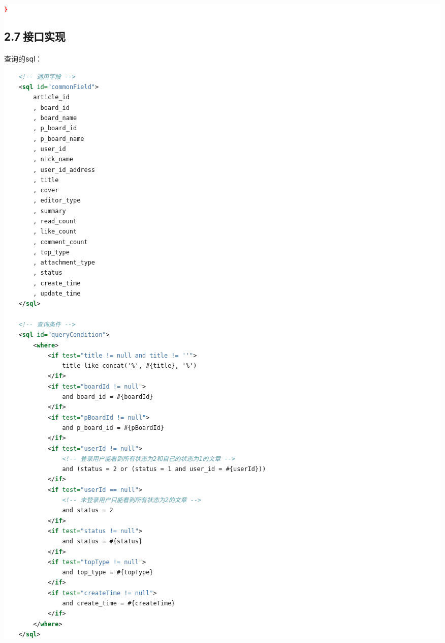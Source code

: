 ```json
}
```

## 2.7 接口实现

查询的sql：

```xml
	<!-- 通用字段 -->
    <sql id="commonField">
        article_id
        , board_id
        , board_name
        , p_board_id
        , p_board_name
        , user_id
        , nick_name
        , user_id_address
        , title
        , cover
        , editor_type
        , summary
        , read_count
        , like_count
        , comment_count
        , top_type
        , attachment_type
        , status
        , create_time
        , update_time
    </sql>

    <!-- 查询条件 -->
    <sql id="queryCondition">
        <where>
            <if test="title != null and title != ''">
                title like concat('%', #{title}, '%')
            </if>
            <if test="boardId != null">
                and board_id = #{boardId}
            </if>
            <if test="pBoardId != null">
                and p_board_id = #{pBoardId}
            </if>
            <if test="userId != null">
                <!-- 登录用户能看到所有状态为2和自己的状态为1的文章 -->
                and (status = 2 or (status = 1 and user_id = #{userId}))
            </if>
            <if test="userId == null">
                <!-- 未登录用户只能看到所有状态为2的文章 -->
                and status = 2
            </if>
            <if test="status != null">
                and status = #{status}
            </if>
            <if test="topType != null">
                and top_type = #{topType}
            </if>
            <if test="createTime != null">
                and create_time = #{createTime}
            </if>
        </where>
    </sql>
```